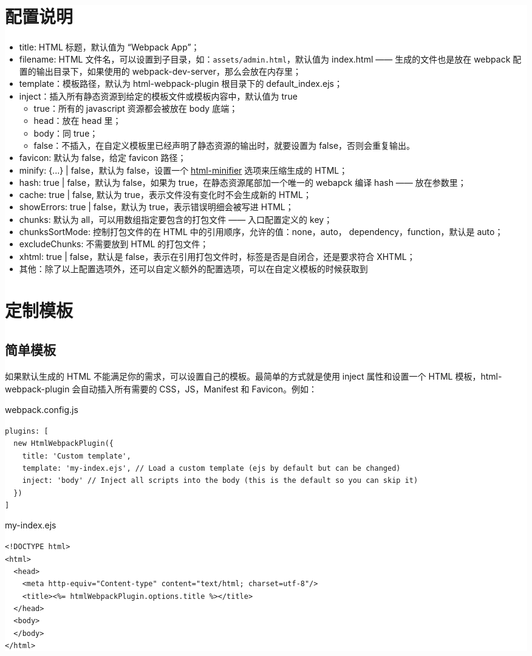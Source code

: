 # 配置说明
- title: HTML 标题，默认值为 “Webpack App”；
- filename: HTML 文件名，可以设置到子目录，如：`assets/admin.html`，默认值为 index.html —— 生成的文件也是放在 webpack 配置的输出目录下，如果使用的 webpack-dev-server，那么会放在内存里；
- template：模板路径，默认为 html-webpack-plugin 根目录下的 default_index.ejs；
- inject：插入所有静态资源到给定的模板文件或模板内容中，默认值为 true
    - true：所有的 javascript 资源都会被放在 body 底端；
    - head：放在 head 里；
    - body：同 true；
    - false：不插入，在自定义模板里已经声明了静态资源的输出时，就要设置为 false，否则会重复输出。
- favicon: 默认为 false，给定 favicon 路径；
- minify: {...} | false，默认为 false，设置一个 [html-minifier](https://github.com/kangax/html-minifier#options-quick-reference) 选项来压缩生成的 HTML；
- hash: true | false，默认为 false，如果为 true，在静态资源尾部加一个唯一的 webapck 编译 hash —— 放在参数里；
- cache: true | false, 默认为 true，表示文件没有变化时不会生成新的 HTML；
- showErrors: true | false，默认为 true，表示错误明细会被写进 HTML；
- chunks: 默认为 all，可以用数组指定要包含的打包文件 —— 入口配置定义的 key；
- chunksSortMode: 控制打包文件的在 HTML 中的引用顺序，允许的值：none，auto， dependency，function，默认是 auto；
- excludeChunks: 不需要放到 HTML 的打包文件；
- xhtml: true | false，默认是 false，表示在引用打包文件时，标签是否是自闭合，还是要求符合
XHTML；
- 其他：除了以上配置选项外，还可以自定义额外的配置选项，可以在自定义模板的时候获取到

# 定制模板
## 简单模板
如果默认生成的 HTML 不能满足你的需求，可以设置自己的模板。最简单的方式就是使用 inject 属性和设置一个 HTML 模板，html-webpack-plugin 会自动插入所有需要的 CSS，JS，Manifest 和 Favicon。例如：

webpack.config.js
```
plugins: [
  new HtmlWebpackPlugin({
    title: 'Custom template',
    template: 'my-index.ejs', // Load a custom template (ejs by default but can be changed)
    inject: 'body' // Inject all scripts into the body (this is the default so you can skip it)
  })
]
```

my-index.ejs
```
<!DOCTYPE html>
<html>
  <head>
    <meta http-equiv="Content-type" content="text/html; charset=utf-8"/>
    <title><%= htmlWebpackPlugin.options.title %></title>
  </head>
  <body>
  </body>
</html>
```
